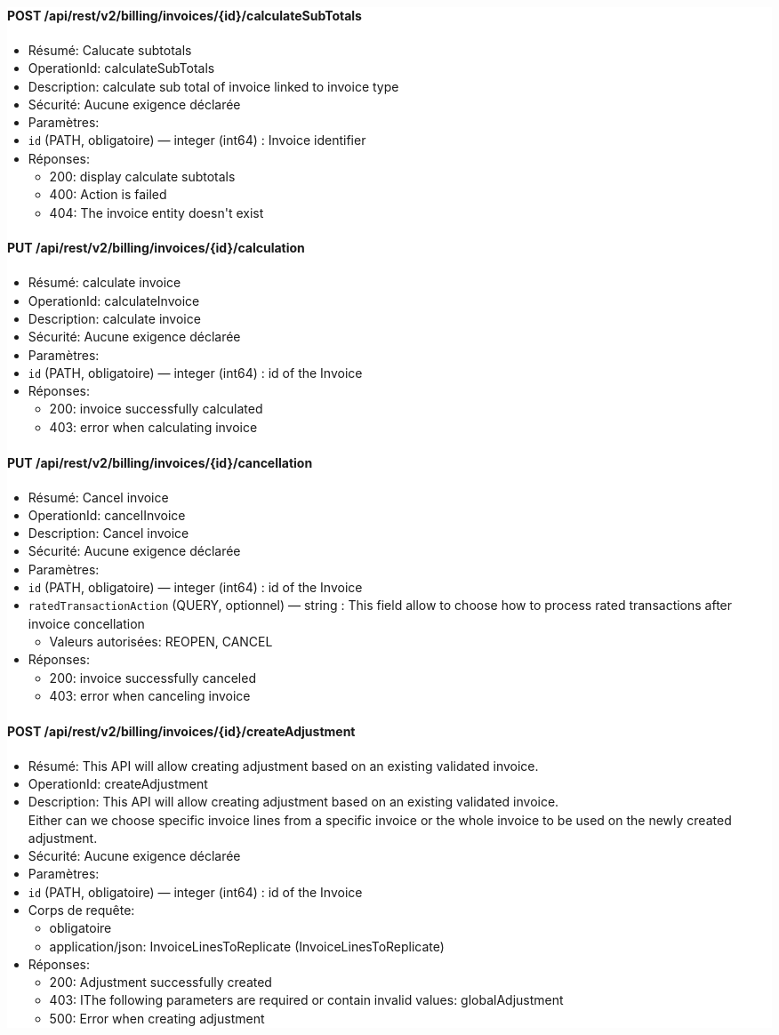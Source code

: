 #### POST /api/rest/v2/billing/invoices/{id}/calculateSubTotals

- Résumé: Calucate subtotals
- OperationId: calculateSubTotals
- Description: calculate sub total of invoice linked to invoice type
- Sécurité: Aucune exigence déclarée
- Paramètres:
- `id` (PATH, obligatoire) — integer (int64) : Invoice identifier
- Réponses:
  - 200: display calculate subtotals
  - 400: Action is failed
  - 404: The invoice entity doesn't exist

#### PUT /api/rest/v2/billing/invoices/{id}/calculation

- Résumé: calculate invoice
- OperationId: calculateInvoice
- Description: calculate invoice
- Sécurité: Aucune exigence déclarée
- Paramètres:
- `id` (PATH, obligatoire) — integer (int64) : id of the Invoice
- Réponses:
  - 200: invoice successfully calculated
  - 403: error when calculating invoice

#### PUT /api/rest/v2/billing/invoices/{id}/cancellation

- Résumé: Cancel invoice
- OperationId: cancelInvoice
- Description: Cancel invoice
- Sécurité: Aucune exigence déclarée
- Paramètres:
- `id` (PATH, obligatoire) — integer (int64) : id of the Invoice
- `ratedTransactionAction` (QUERY, optionnel) — string : This field allow to choose how to process rated transactions after invoice concellation
  - Valeurs autorisées: REOPEN, CANCEL
- Réponses:
  - 200: invoice successfully canceled
  - 403: error when canceling invoice

#### POST /api/rest/v2/billing/invoices/{id}/createAdjustment

- Résumé: This API will allow creating adjustment based on an existing validated invoice.
- OperationId: createAdjustment
- Description: This API will allow creating adjustment based on an existing validated invoice.<br>Either can we choose specific invoice lines from a specific invoice or the whole invoice to be used on the newly created adjustment.
- Sécurité: Aucune exigence déclarée
- Paramètres:
- `id` (PATH, obligatoire) — integer (int64) : id of the Invoice
- Corps de requête:
  - obligatoire
  - application/json: InvoiceLinesToReplicate (InvoiceLinesToReplicate)
- Réponses:
  - 200: Adjustment successfully created
  - 403: IThe following parameters are required or contain invalid values: globalAdjustment
  - 500: Error when creating adjustment
